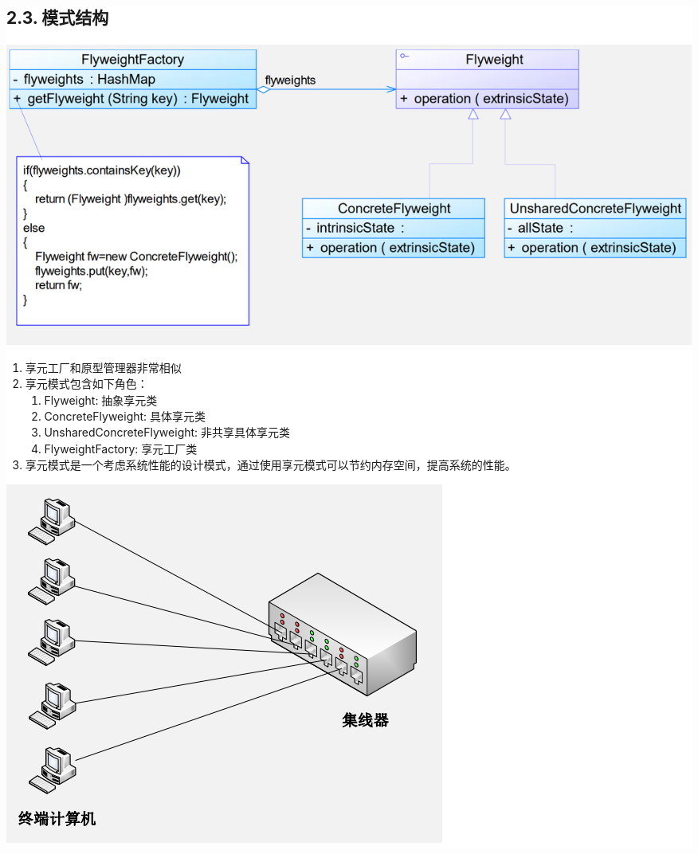 ## 2.3. 模式结构
![](img/lec09/8.png)

1. 享元工厂和原型管理器非常相似
2. 享元模式包含如下角色：
   1. Flyweight: 抽象享元类
   2. ConcreteFlyweight: 具体享元类
   3. UnsharedConcreteFlyweight: 非共享具体享元类
   4. FlyweightFactory: 享元工厂类
3. 享元模式是一个考虑系统性能的设计模式，通过使用享元模式可以节约内存空间，提高系统的性能。

![](img/lec09/10.png)
